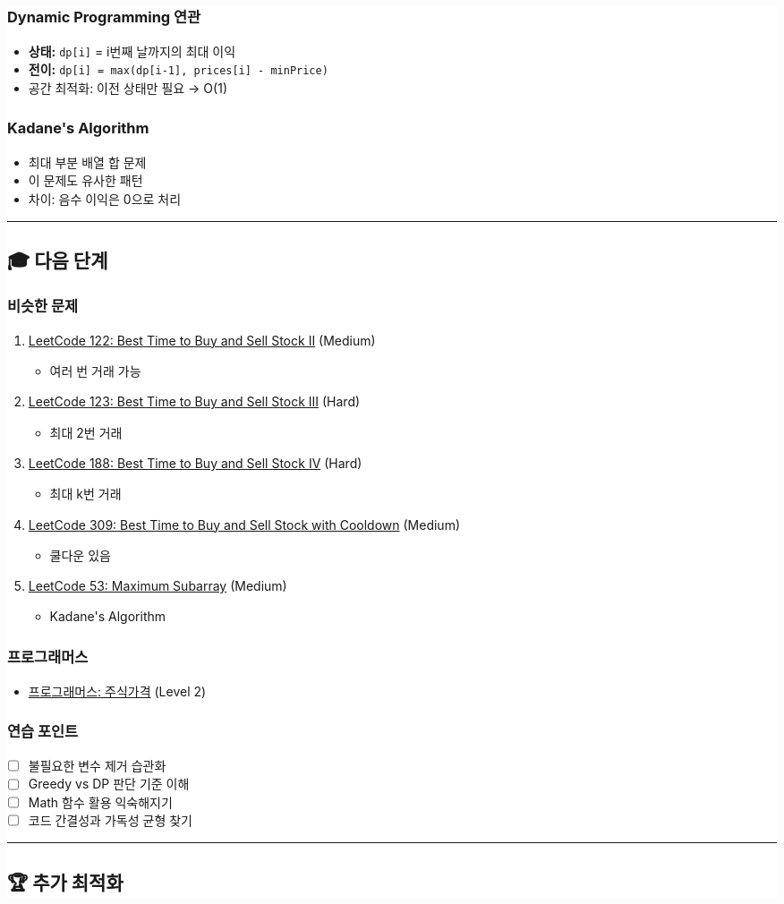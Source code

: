 ### Dynamic Programming 연관

- **상태:** `dp[i]` = i번째 날까지의 최대 이익
- **전이:** `dp[i] = max(dp[i-1], prices[i] - minPrice)`
- 공간 최적화: 이전 상태만 필요 → O(1)

### Kadane's Algorithm

- 최대 부분 배열 합 문제
- 이 문제도 유사한 패턴
- 차이: 음수 이익은 0으로 처리

---

## 🎓 다음 단계

### 비슷한 문제

1. <a href="https://leetcode.com/problems/best-time-to-buy-and-sell-stock-ii/" target="_blank">LeetCode 122: Best Time to Buy and Sell Stock II</a> (Medium)
    
    - 여러 번 거래 가능
2. <a href="https://leetcode.com/problems/best-time-to-buy-and-sell-stock-iii/" target="_blank">LeetCode 123: Best Time to Buy and Sell Stock III</a> (Hard)
    
    - 최대 2번 거래
3. <a href="https://leetcode.com/problems/best-time-to-buy-and-sell-stock-iv/" target="_blank">LeetCode 188: Best Time to Buy and Sell Stock IV</a> (Hard)
    
    - 최대 k번 거래
4. <a href="https://leetcode.com/problems/best-time-to-buy-and-sell-stock-with-cooldown/" target="_blank">LeetCode 309: Best Time to Buy and Sell Stock with Cooldown</a> (Medium)
    
    - 쿨다운 있음
5. <a href="https://leetcode.com/problems/maximum-subarray/" target="_blank">LeetCode 53: Maximum Subarray</a> (Medium)
    
    - Kadane's Algorithm

### 프로그래머스

- <a href="https://school.programmers.co.kr/learn/courses/30/lessons/42584" target="_blank">프로그래머스: 주식가격</a> (Level 2)

### 연습 포인트

- [ ] 불필요한 변수 제거 습관화
- [ ] Greedy vs DP 판단 기준 이해
- [ ] Math 함수 활용 익숙해지기
- [ ] 코드 간결성과 가독성 균형 찾기

---

## 🏆 추가 최적화
